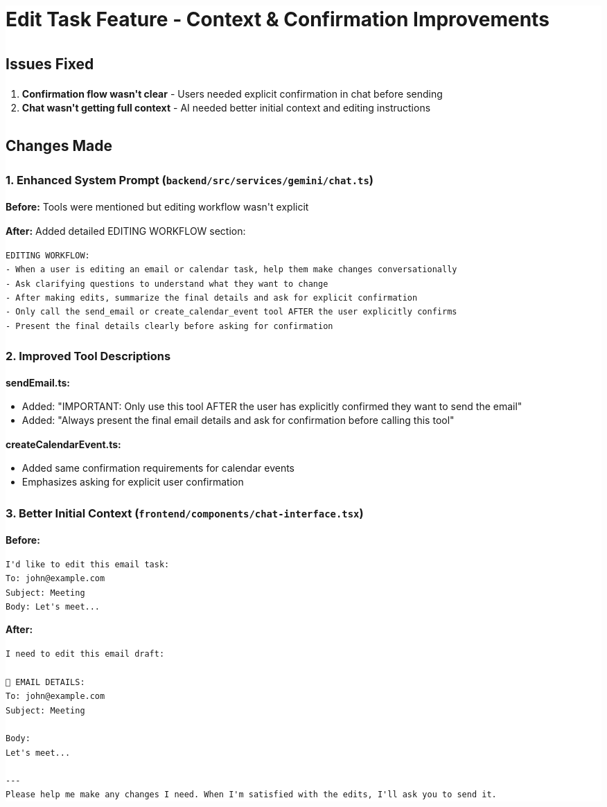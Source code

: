 # Edit Task Feature - Context & Confirmation Improvements

## Issues Fixed

1. **Confirmation flow wasn't clear** - Users needed explicit confirmation in chat before sending
2. **Chat wasn't getting full context** - AI needed better initial context and editing instructions

## Changes Made

### 1. Enhanced System Prompt (`backend/src/services/gemini/chat.ts`)

**Before:** Tools were mentioned but editing workflow wasn't explicit

**After:** Added detailed EDITING WORKFLOW section:
```
EDITING WORKFLOW:
- When a user is editing an email or calendar task, help them make changes conversationally
- Ask clarifying questions to understand what they want to change
- After making edits, summarize the final details and ask for explicit confirmation
- Only call the send_email or create_calendar_event tool AFTER the user explicitly confirms
- Present the final details clearly before asking for confirmation
```

### 2. Improved Tool Descriptions

**sendEmail.ts:**
- Added: "IMPORTANT: Only use this tool AFTER the user has explicitly confirmed they want to send the email"
- Added: "Always present the final email details and ask for confirmation before calling this tool"

**createCalendarEvent.ts:**
- Added same confirmation requirements for calendar events
- Emphasizes asking for explicit user confirmation

### 3. Better Initial Context (`frontend/components/chat-interface.tsx`)

**Before:**
```
I'd like to edit this email task:
To: john@example.com
Subject: Meeting
Body: Let's meet...
```

**After:**
```
I need to edit this email draft:

📧 EMAIL DETAILS:
To: john@example.com
Subject: Meeting

Body:
Let's meet...

---
Please help me make any changes I need. When I'm satisfied with the edits, I'll ask you to send it.
```
